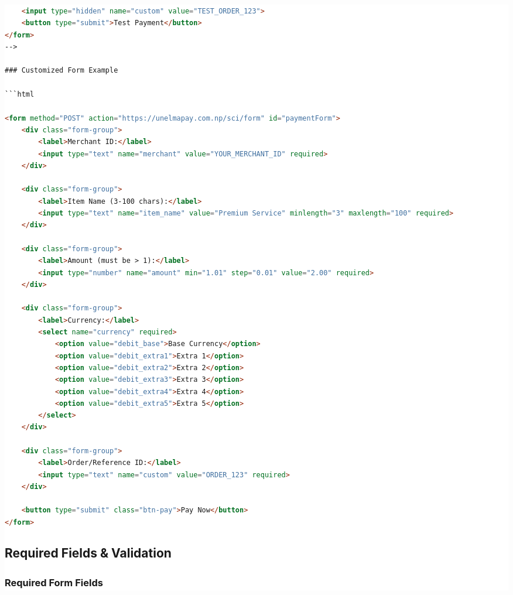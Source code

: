 ```html
    <input type="hidden" name="custom" value="TEST_ORDER_123">
    <button type="submit">Test Payment</button>
</form>
-->

### Customized Form Example

```html

<form method="POST" action="https://unelmapay.com.np/sci/form" id="paymentForm">
    <div class="form-group">
        <label>Merchant ID:</label>
        <input type="text" name="merchant" value="YOUR_MERCHANT_ID" required>
    </div>
    
    <div class="form-group">
        <label>Item Name (3-100 chars):</label>
        <input type="text" name="item_name" value="Premium Service" minlength="3" maxlength="100" required>
    </div>
    
    <div class="form-group">
        <label>Amount (must be > 1):</label>
        <input type="number" name="amount" min="1.01" step="0.01" value="2.00" required>
    </div>
    
    <div class="form-group">
        <label>Currency:</label>
        <select name="currency" required>
            <option value="debit_base">Base Currency</option>
            <option value="debit_extra1">Extra 1</option>
            <option value="debit_extra2">Extra 2</option>
            <option value="debit_extra3">Extra 3</option>
            <option value="debit_extra4">Extra 4</option>
            <option value="debit_extra5">Extra 5</option>
        </select>
    </div>
    
    <div class="form-group">
        <label>Order/Reference ID:</label>
        <input type="text" name="custom" value="ORDER_123" required>
    </div>
    
    <button type="submit" class="btn-pay">Pay Now</button>
</form>
```

## Required Fields & Validation

### Required Form Fields
